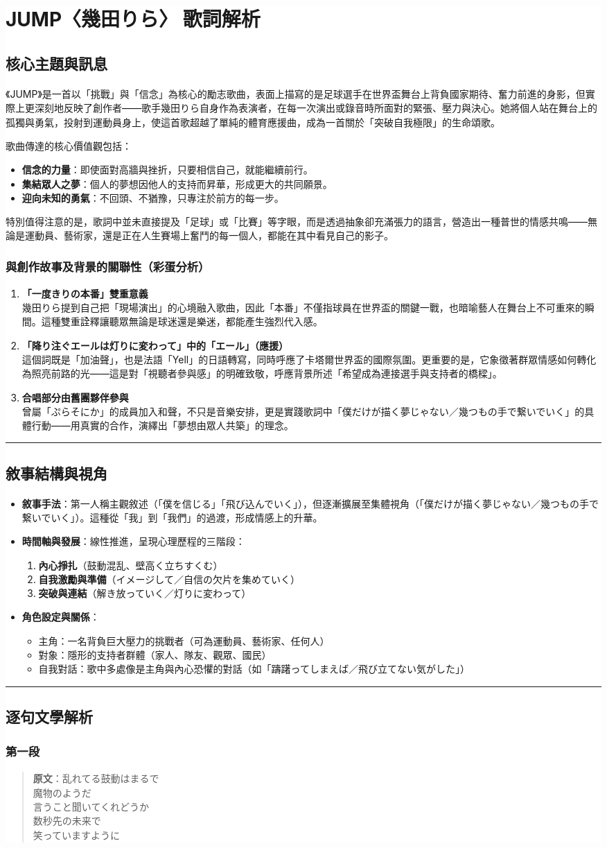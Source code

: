 # JUMP〈幾田りら〉 歌詞解析

## 核心主題與訊息

《JUMP》是一首以「挑戰」與「信念」為核心的勵志歌曲，表面上描寫的是足球選手在世界盃舞台上背負國家期待、奮力前進的身影，但實際上更深刻地反映了創作者——歌手幾田りら自身作為表演者，在每一次演出或錄音時所面對的緊張、壓力與決心。她將個人站在舞台上的孤獨與勇氣，投射到運動員身上，使這首歌超越了單純的體育應援曲，成為一首關於「突破自我極限」的生命頌歌。

歌曲傳達的核心價值觀包括：
- **信念的力量**：即使面對高牆與挫折，只要相信自己，就能繼續前行。
- **集結眾人之夢**：個人的夢想因他人的支持而昇華，形成更大的共同願景。
- **迎向未知的勇氣**：不回頭、不猶豫，只專注於前方的每一步。

特別值得注意的是，歌詞中並未直接提及「足球」或「比賽」等字眼，而是透過抽象卻充滿張力的語言，營造出一種普世的情感共鳴——無論是運動員、藝術家，還是正在人生賽場上奮鬥的每一個人，都能在其中看見自己的影子。

### 與創作故事及背景的關聯性（彩蛋分析）
1. **「一度きりの本番」雙重意義**  
   幾田りら提到自己把「現場演出」的心境融入歌曲，因此「本番」不僅指球員在世界盃的關鍵一戰，也暗喻藝人在舞台上不可重來的瞬間。這種雙重詮釋讓聽眾無論是球迷還是樂迷，都能產生強烈代入感。

2. **「降り注ぐエールは灯りに変わって」中的「エール」（應援）**  
   這個詞既是「加油聲」，也是法語「Yell」的日語轉寫，同時呼應了卡塔爾世界盃的國際氛圍。更重要的是，它象徵著群眾情感如何轉化為照亮前路的光——這是對「視聽者參與感」的明確致敬，呼應背景所述「希望成為連接選手與支持者的橋樑」。

3. **合唱部分由舊團夥伴參與**  
   曾屬「ぷらそにか」的成員加入和聲，不只是音樂安排，更是實踐歌詞中「僕だけが描く夢じゃない／幾つもの手で繋いでいく」的具體行動——用真實的合作，演繹出「夢想由眾人共築」的理念。

---

## 敘事結構與視角

- **敘事手法**：第一人稱主觀敘述（「僕を信じる」「飛び込んでいく」），但逐漸擴展至集體視角（「僕だけが描く夢じゃない／幾つもの手で繋いでいく」）。這種從「我」到「我們」的過渡，形成情感上的升華。
  
- **時間軸與發展**：線性推進，呈現心理歷程的三階段：
  1. **內心掙扎**（鼓動混乱、壁高く立ちすくむ）
  2. **自我激勵與準備**（イメージして／自信の欠片を集めていく）
  3. **突破與連結**（解き放っていく／灯りに変わって）

- **角色設定與關係**：
  - 主角：一名背負巨大壓力的挑戰者（可為運動員、藝術家、任何人）
  - 對象：隱形的支持者群體（家人、隊友、觀眾、國民）
  - 自我對話：歌中多處像是主角與內心恐懼的對話（如「躊躇ってしまえば／飛び立てない気がした」）

---

## 逐句文學解析

### 第一段
> **原文**：乱れてる鼓動はまるで  
> 魔物のようだ  
> 言うこと聞いてくれどうか  
> 数秒先の未来で  
> 笑っていますように  
